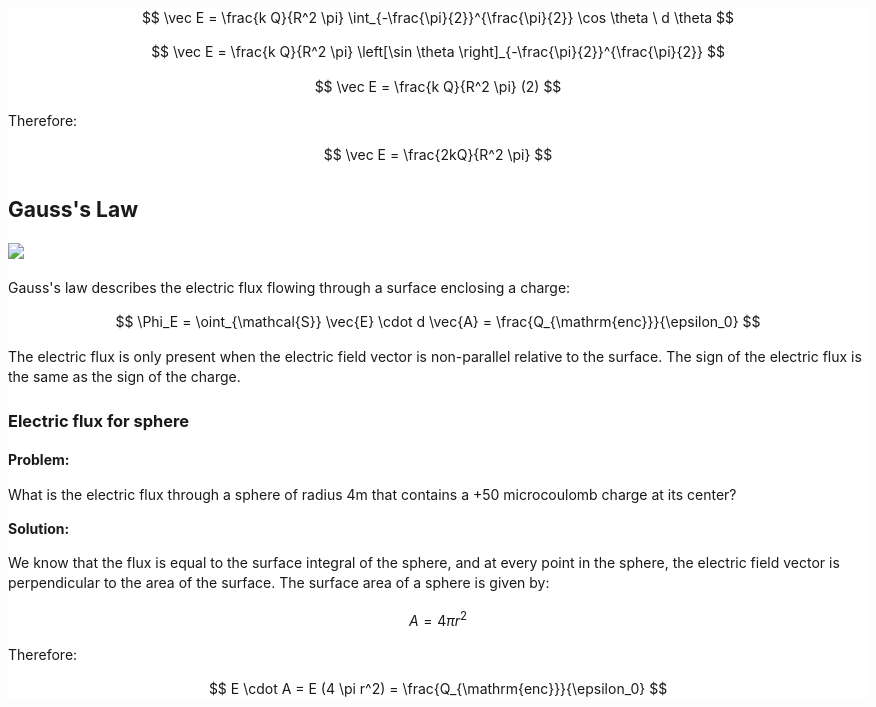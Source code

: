 $$
\vec E = \frac{k Q}{R^2 \pi}
\int_{-\frac{\pi}{2}}^{\frac{\pi}{2}}
\cos \theta \  d \theta
$$

$$
\vec E = \frac{k Q}{R^2 \pi}
\left[\sin \theta \right]_{-\frac{\pi}{2}}^{\frac{\pi}{2}}
$$

$$
\vec E = \frac{k Q}{R^2 \pi} (2)
$$

Therefore:

$$
\vec E = \frac{2kQ}{R^2 \pi}
$$

## Gauss's Law

![](https://i.ibb.co/82Z9XQZ/Screenshot-20221006-220159.png)

Gauss's law describes the electric flux flowing through a surface enclosing a charge:

$$
\Phi_E = \oint_{\mathcal{S}} \vec{E} \cdot d \vec{A}
= \frac{Q_{\mathrm{enc}}}{\epsilon_0}
$$

The electric flux is only present when the electric field vector is non-parallel relative to the surface. The sign of the electric flux is the same as the sign of the charge.

### Electric flux for sphere

**Problem:**

What is the electric flux through a sphere of radius 4m that contains a +50 microcoulomb charge at its center?

**Solution:**

We know that the flux is equal to the surface integral of the sphere, and at every point in the sphere, the electric field vector is perpendicular to the area of the surface. The surface area of a sphere is given by:

$$
A = 4 \pi r^2
$$

Therefore:

$$
E \cdot A = E (4 \pi r^2) = \frac{Q_{\mathrm{enc}}}{\epsilon_0}
$$
